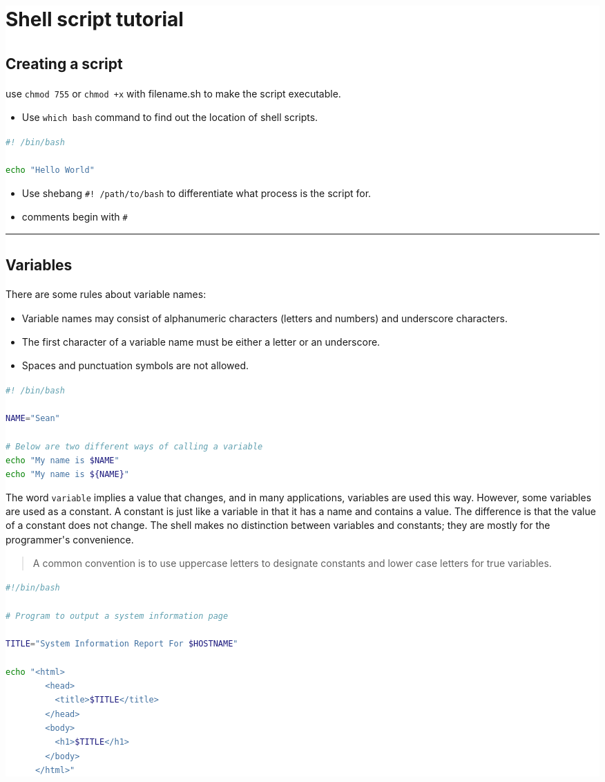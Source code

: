 # Shell script tutorial

## Creating a script

use `chmod 755` or `chmod +x` with filename.sh to make the script executable.

+ Use `which bash` command to find out the location of shell scripts.

```bash
#! /bin/bash

echo "Hello World"
```

+ Use shebang `#! /path/to/bash` to differentiate what process is the script for.

+ comments begin with `#`

---

## Variables

There are some rules about variable names:

+ Variable names may consist of alphanumeric characters (letters and numbers) and underscore characters.

+ The first character of a variable name must be either a letter or an underscore.

+ Spaces and punctuation symbols are not allowed.

```bash
#! /bin/bash

NAME="Sean"

# Below are two different ways of calling a variable
echo "My name is $NAME"
echo "My name is ${NAME}"
```

The word `variable` implies a value that changes, and in many applications, variables are used this way.
However, some variables are used as a constant. 
A constant is just like a variable in that it has a name and contains a value.
The difference is that the value of a constant does not change.
The shell makes no distinction between variables and constants; they are mostly for the programmer's convenience.

> A common convention is to use uppercase letters to designate constants and lower case letters for true variables.

```bash
#!/bin/bash

# Program to output a system information page

TITLE="System Information Report For $HOSTNAME"

echo "<html>
        <head>
          <title>$TITLE</title>
        </head>
        <body>
          <h1>$TITLE</h1>
        </body>
      </html>"
```